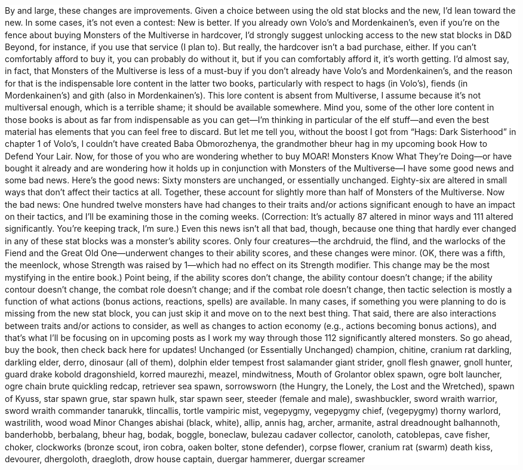 By and large, these changes are improvements. Given a choice between using the old stat blocks and the new, I’d lean toward the new. In some cases, it’s not even a contest: New is better. If you already own Volo’s and Mordenkainen’s, even if you’re on the fence about buying Monsters of the Multiverse in hardcover, I’d strongly suggest unlocking access to the new stat blocks in D&D Beyond, for instance, if you use that service (I plan to). But really, the hardcover isn’t a bad purchase, either. If you can’t comfortably afford to buy it, you can probably do without it, but if you can comfortably afford it, it’s worth getting.
I’d almost say, in fact, that Monsters of the Multiverse is less of a must-buy if you don’t already have Volo’s and Mordenkainen’s, and the reason for that is the indispensable lore content in the latter two books, particularly with respect to hags (in Volo’s), fiends (in Mordenkainen’s) and gith (also in Mordenkainen’s). This lore content is absent from Multiverse, I assume because it’s not multiversal enough, which is a terrible shame; it should be available somewhere. Mind you, some of the other lore content in those books is about as far from indispensable as you can get—I’m thinking in particular of the elf stuff—and even the best material has elements that you can feel free to discard. But let me tell you, without the boost I got from “Hags: Dark Sisterhood” in chapter 1 of Volo’s, I couldn’t have created Baba Obmorozhenya, the grandmother bheur hag in my upcoming book How to Defend Your Lair.
Now, for those of you who are wondering whether to buy MOAR! Monsters Know What They’re Doing—or have bought it already and are wondering how it holds up in conjunction with Monsters of the Multiverse—I have some good news and some bad news.
Here’s the good news: Sixty monsters are unchanged, or essentially unchanged. Eighty-six are altered in small ways that don’t affect their tactics at all. Together, these account for slightly more than half of Monsters of the Multiverse.
Now the bad news: One hundred twelve monsters have had changes to their traits and/or actions significant enough to have an impact on their tactics, and I’ll be examining those in the coming weeks. (Correction: It’s actually 87 altered in minor ways and 111 altered significantly. You’re keeping track, I’m sure.)
Even this news isn’t all that bad, though, because one thing that hardly ever changed in any of these stat blocks was a monster’s ability scores. Only four creatures—the archdruid, the flind, and the warlocks of the Fiend and the Great Old One—underwent changes to their ability scores, and these changes were minor. (OK, there was a fifth, the meenlock, whose Strength was raised by 1—which had no effect on its Strength modifier. This change may be the most mystifying in the entire book.) Point being, if the ability scores don’t change, the ability contour doesn’t change; if the ability contour doesn’t change, the combat role doesn’t change; and if the combat role doesn’t change, then tactic selection is mostly a function of what actions (bonus actions, reactions, spells) are available. In many cases, if something you were planning to do is missing from the new stat block, you can just skip it and move on to the next best thing.
That said, there are also interactions between traits and/or actions to consider, as well as changes to action economy (e.g., actions becoming bonus actions), and that’s what I’ll be focusing on in upcoming posts as I work my way through those 112 significantly altered monsters. So go ahead, buy the book, then check back here for updates!
Unchanged (or Essentially Unchanged)
champion, chitine, cranium rat
darkling, darkling elder, derro, dinosaur (all of them), dolphin
elder tempest
frost salamander
giant strider, gnoll flesh gnawer, gnoll hunter, guard drake
kobold dragonshield, korred
maurezhi, meazel, mindwitness, Mouth of Grolantor
oblex spawn, ogre bolt launcher, ogre chain brute
quickling
redcap, retriever
sea spawn, sorrowsworn (the Hungry, the Lonely, the Lost and the Wretched), spawn of Kyuss, star spawn grue, star spawn hulk, star spawn seer, steeder (female and male), swashbuckler, sword wraith warrior, sword wraith commander
tanarukk, tlincallis, tortle
vampiric mist, vegepygmy, vegepygmy chief, (vegepygmy) thorny
warlord, wastrilith, wood woad
Minor Changes
abishai (black, white), allip, annis hag, archer, armanite, astral dreadnought
balhannoth, banderhobb, berbalang, bheur hag, bodak, boggle, boneclaw, bulezau
cadaver collector, canoloth, catoblepas, cave fisher, choker, clockworks (bronze scout, iron cobra, oaken bolter, stone defender), corpse flower, cranium rat (swarm)
death kiss, devourer, dhergoloth, draegloth, drow house captain, duergar hammerer, duergar screamer